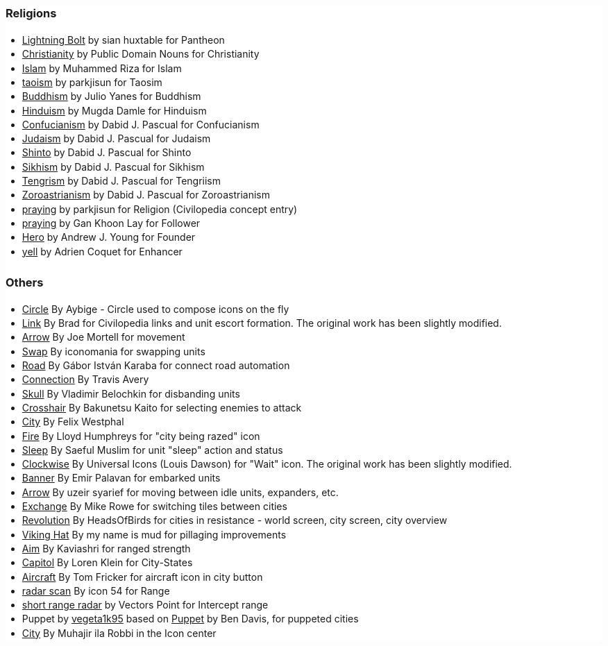 ### Religions

-   [Lightning Bolt](https://thenounproject.com/icon/lightning+bolt-154820) by sian huxtable for Pantheon
-   [Christianity](https://thenounproject.com/icon/christianity-181) by Public Domain Nouns for Christianity
-   [Islam](https://thenounproject.com/icon/Islam-2431350) by Muhammed Riza for Islam
-   [taoism](https://thenounproject.com/icon/Taoism-740812) by parkjisun for Taosim
-   [Buddhism](https://thenounproject.com/icon/buddhism-38764) by Julio Yanes for Buddhism
-   [Hinduism](https://thenounproject.com/icon/hinduism-20383) by Mugda Damle for Hinduism
-   [Confucianism](https://thenounproject.com/icon/Confucianism-200406) by Dabid J. Pascual for Confucianism
-   [Judaism](https://thenounproject.com/icon/Judaism-200418) by Dabid J. Pascual for Judaism
-   [Shinto](https://thenounproject.com/dabid/uploads/?i=238069) by Dabid J. Pascual for Shinto
-   [Sikhism](https://thenounproject.com/dabid/uploads/?i=238064) by Dabid J. Pascual for Sikhism
-   [Tengrism](https://thenounproject.com/icon/Tengrism-238067) by Dabid J. Pascual for Tengriism
-   [Zoroastrianism](https://thenounproject.com/icon/Zoroastrianism-238059) by Dabid J. Pascual for Zoroastrianism
-   [praying](https://thenounproject.com/term/praying/740809/) by parkjisun for Religion (Civilopedia concept entry)
-   [praying](https://thenounproject.com/term/praying/886367/) by Gan Khoon Lay for Follower
-   [Hero](https://thenounproject.com/term/preacher/195465/) by Andrew J. Young for Founder
-   [yell](https://thenounproject.com/term/yell/4159889/) by Adrien Coquet for Enhancer

### Others

- [Circle](https://thenounproject.com/term/circle/1841891/) By Aybige - Circle used to compose icons on the fly
- [Link](https://thenounproject.com/icon/chain-link-3111403/) By Brad for Civilopedia links and unit escort formation. The original work has been slightly modified.
- [Arrow](https://thenounproject.com/term/arrow/18123/) By Joe Mortell for movement
- [Swap](https://thenounproject.com/term/swap/1259600) By iconomania for swapping units
- [Road](https://thenounproject.com/icon/road-224428/) By Gábor István Karaba for connect road automation
- [Connection](https://thenounproject.com/icon/connection-1521886) By Travis Avery
- [Skull](https://thenounproject.com/icon/skull-1030702) By Vladimir Belochkin for disbanding units
- [Crosshair](https://thenounproject.com/icon/crosshairs-916030) By Bakunetsu Kaito for selecting enemies to attack
- [City](https://thenounproject.com/icon/city-571332) By Felix Westphal
- [Fire](https://thenounproject.com/icon/96564) By Lloyd Humphreys for "city being razed" icon
- [Sleep](https://thenounproject.com/icon/sleep-1760085) By Saeful Muslim for unit "sleep" action and status
- [Clockwise](https://thenounproject.com/icon/clockwise-184528/) By Universal Icons (Louis Dawson) for "Wait" icon. The original work has been slightly modified.
- [Banner](https://thenounproject.com/term/banner/866282/) By Emir Palavan for embarked units
- [Arrow](https://thenounproject.com/icon/arrow-2032227/) By uzeir syarief for moving between idle units, expanders, etc.
- [Exchange](https://thenounproject.com/icon/exchange-17858) By Mike Rowe for switching tiles between cities
- [Revolution](https://thenounproject.com/term/revolution/1315305/) By HeadsOfBirds for cities in resistance - world screen, city screen, city overview
- [Viking Hat](https://thenounproject.com/icon/pillage-185405) By my name is mud for pillaging improvements
- [Aim](https://thenounproject.com/icon/aim-2034920) By Kaviashri for ranged strength
- [Capitol](https://thenounproject.com/icon/capitol-160031) By Loren Klein for City-States
- [Aircraft](https://thenounproject.com/icon/aircraft-1629000) By Tom Fricker for aircraft icon in city button
- [radar scan](https://thenounproject.com/icon/range-1500234) By icon 54 for Range
- [short range radar](https://thenounproject.com/icon/air%20range-2612731) by Vectors Point for Intercept range
- Puppet by [vegeta1k95](https://github.com/veget1k95) based on [Puppet](https://thenounproject.com/icon/puppet-285735) by Ben Davis, for puppeted cities
- [City](https://thenounproject.com/icon/city-1765370) By Muhajir ila Robbi in the Icon center